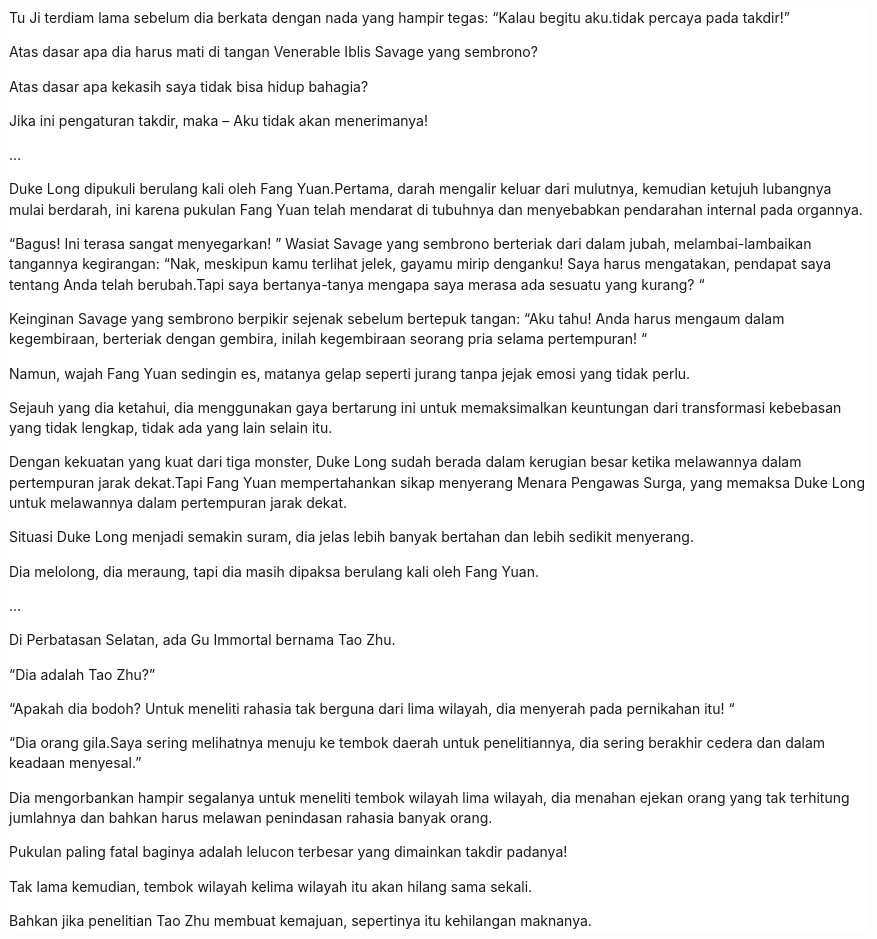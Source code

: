 Tu Ji terdiam lama sebelum dia berkata dengan nada yang hampir tegas: “Kalau begitu aku.tidak percaya pada takdir!”

Atas dasar apa dia harus mati di tangan Venerable Iblis Savage yang sembrono?

Atas dasar apa kekasih saya tidak bisa hidup bahagia?

Jika ini pengaturan takdir, maka – Aku tidak akan menerimanya!

…

Duke Long dipukuli berulang kali oleh Fang Yuan.Pertama, darah mengalir keluar dari mulutnya, kemudian ketujuh lubangnya mulai berdarah, ini karena pukulan Fang Yuan telah mendarat di tubuhnya dan menyebabkan pendarahan internal pada organnya.

“Bagus! Ini terasa sangat menyegarkan! ” Wasiat Savage yang sembrono berteriak dari dalam jubah, melambai-lambaikan tangannya kegirangan: “Nak, meskipun kamu terlihat jelek, gayamu mirip denganku! Saya harus mengatakan, pendapat saya tentang Anda telah berubah.Tapi saya bertanya-tanya mengapa saya merasa ada sesuatu yang kurang? “

Keinginan Savage yang sembrono berpikir sejenak sebelum bertepuk tangan: “Aku tahu! Anda harus mengaum dalam kegembiraan, berteriak dengan gembira, inilah kegembiraan seorang pria selama pertempuran! “

Namun, wajah Fang Yuan sedingin es, matanya gelap seperti jurang tanpa jejak emosi yang tidak perlu.

Sejauh yang dia ketahui, dia menggunakan gaya bertarung ini untuk memaksimalkan keuntungan dari transformasi kebebasan yang tidak lengkap, tidak ada yang lain selain itu.

Dengan kekuatan yang kuat dari tiga monster, Duke Long sudah berada dalam kerugian besar ketika melawannya dalam pertempuran jarak dekat.Tapi Fang Yuan mempertahankan sikap menyerang Menara Pengawas Surga, yang memaksa Duke Long untuk melawannya dalam pertempuran jarak dekat.

Situasi Duke Long menjadi semakin suram, dia jelas lebih banyak bertahan dan lebih sedikit menyerang.



Dia melolong, dia meraung, tapi dia masih dipaksa berulang kali oleh Fang Yuan.

…

Di Perbatasan Selatan, ada Gu Immortal bernama Tao Zhu.

“Dia adalah Tao Zhu?”

“Apakah dia bodoh? Untuk meneliti rahasia tak berguna dari lima wilayah, dia menyerah pada pernikahan itu! “

“Dia orang gila.Saya sering melihatnya menuju ke tembok daerah untuk penelitiannya, dia sering berakhir cedera dan dalam keadaan menyesal.”

Dia mengorbankan hampir segalanya untuk meneliti tembok wilayah lima wilayah, dia menahan ejekan orang yang tak terhitung jumlahnya dan bahkan harus melawan penindasan rahasia banyak orang.

Pukulan paling fatal baginya adalah lelucon terbesar yang dimainkan takdir padanya!

Tak lama kemudian, tembok wilayah kelima wilayah itu akan hilang sama sekali.

Bahkan jika penelitian Tao Zhu membuat kemajuan, sepertinya itu kehilangan maknanya.
